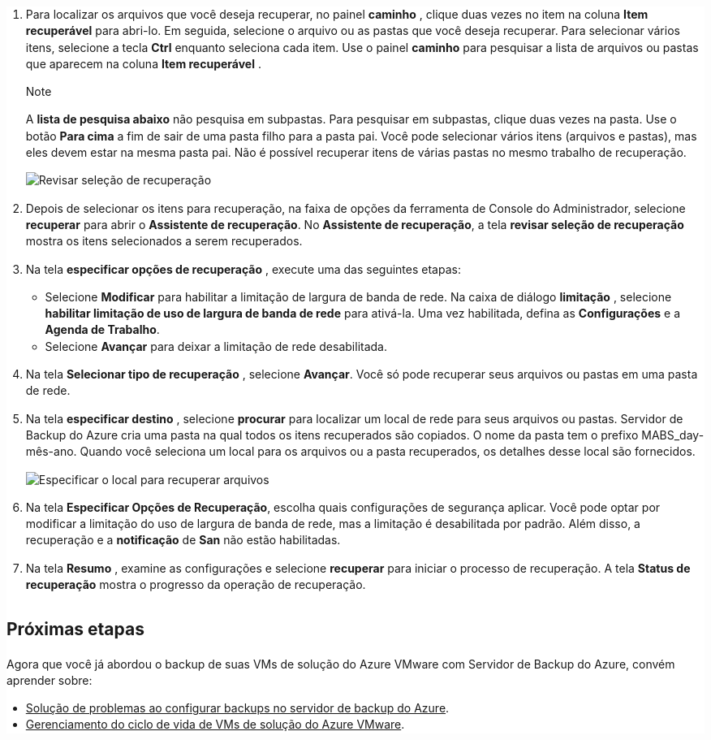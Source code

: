 1. Para localizar os arquivos que você deseja recuperar, no painel **caminho** , clique duas vezes no item na coluna **Item recuperável** para abri-lo. Em seguida, selecione o arquivo ou as pastas que você deseja recuperar. Para selecionar vários itens, selecione a tecla **Ctrl** enquanto seleciona cada item. Use o painel **caminho** para pesquisar a lista de arquivos ou pastas que aparecem na coluna **Item recuperável** .
    
   > [!NOTE]
   > A **lista de pesquisa abaixo** não pesquisa em subpastas. Para pesquisar em subpastas, clique duas vezes na pasta. Use o botão **Para cima** a fim de sair de uma pasta filho para a pasta pai. Você pode selecionar vários itens (arquivos e pastas), mas eles devem estar na mesma pasta pai. Não é possível recuperar itens de várias pastas no mesmo trabalho de recuperação.

   ![Revisar seleção de recuperação](../backup/media/restore-azure-backup-server-vmware/vmware-rp-disk-ilr-2.png)

1. Depois de selecionar os itens para recuperação, na faixa de opções da ferramenta de Console do Administrador, selecione **recuperar** para abrir o **Assistente de recuperação**. No **Assistente de recuperação**, a tela **revisar seleção de recuperação** mostra os itens selecionados a serem recuperados.

1. Na tela **especificar opções de recuperação** , execute uma das seguintes etapas:

   - Selecione **Modificar** para habilitar a limitação de largura de banda de rede. Na caixa de diálogo **limitação** , selecione **habilitar limitação de uso de largura de banda de rede** para ativá-la. Uma vez habilitada, defina as **Configurações** e a **Agenda de Trabalho**.
   - Selecione **Avançar** para deixar a limitação de rede desabilitada.

1. Na tela **Selecionar tipo de recuperação** , selecione **Avançar**. Você só pode recuperar seus arquivos ou pastas em uma pasta de rede.

1. Na tela **especificar destino** , selecione **procurar** para localizar um local de rede para seus arquivos ou pastas. Servidor de Backup do Azure cria uma pasta na qual todos os itens recuperados são copiados. O nome da pasta tem o prefixo MABS_day-mês-ano. Quando você seleciona um local para os arquivos ou a pasta recuperados, os detalhes desse local são fornecidos.

   ![Especificar o local para recuperar arquivos](../backup/media/restore-azure-backup-server-vmware/specify-destination.png)

1. Na tela **Especificar Opções de Recuperação**, escolha quais configurações de segurança aplicar. Você pode optar por modificar a limitação do uso de largura de banda de rede, mas a limitação é desabilitada por padrão. Além disso, a recuperação e a **notificação** de **San** não estão habilitadas.

1. Na tela **Resumo** , examine as configurações e selecione **recuperar** para iniciar o processo de recuperação. A tela **Status de recuperação** mostra o progresso da operação de recuperação.

## <a name="next-steps"></a>Próximas etapas

Agora que você já abordou o backup de suas VMs de solução do Azure VMware com Servidor de Backup do Azure, convém aprender sobre: 

- [Solução de problemas ao configurar backups no servidor de backup do Azure](../backup/backup-azure-mabs-troubleshoot.md).
- [Gerenciamento do ciclo de vida de VMs de solução do Azure VMware](lifecycle-management-of-azure-vmware-solution-vms.md).
